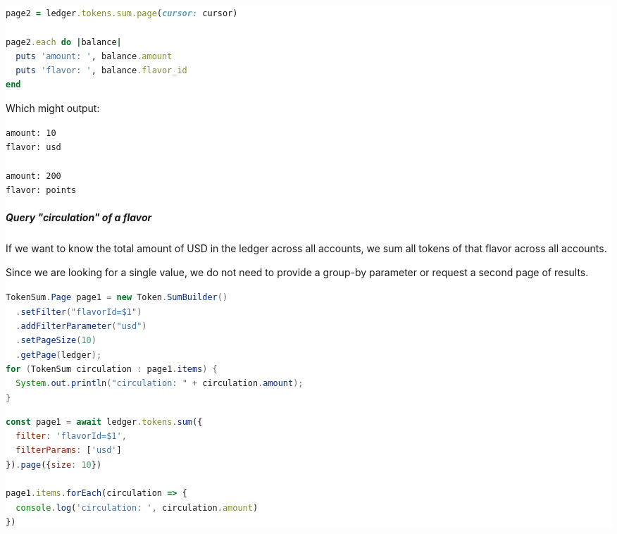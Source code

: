 ```ruby
page2 = ledger.tokens.sum.page(cursor: cursor)

page2.each do |balance|
  puts 'amount: ', balance.amount
  puts 'flavor: ', balance.flavor_id
end
```

</TabItem>
</Tabs>

Which might output:

```
amount: 10
flavor: usd

amount: 200
flavor: points
```

##### Query "circulation" of a flavor
If we want to know the total amount of USD in the ledger across all accounts, we sum all tokens of that flavor across all accounts.

Since we are looking for a single value, we do not need to provide a group-by parameter or request a second page of results.

<Tabs>
<TabItem value='java' label='Java'>

```java
TokenSum.Page page1 = new Token.SumBuilder()
  .setFilter("flavorId=$1")
  .addFilterParameter("usd")
  .setPageSize(10)
  .getPage(ledger);
for (TokenSum circulation : page1.items) {
  System.out.println("circulation: " + circulation.amount);
}
```

</TabItem>
<TabItem value='node' label='Node.js'>

```js
const page1 = await ledger.tokens.sum({
  filter: 'flavorId=$1',
  filterParams: ['usd']
}).page({size: 10})

page1.items.forEach(circulation => {
  console.log('circulation: ', circulation.amount)
})
```
